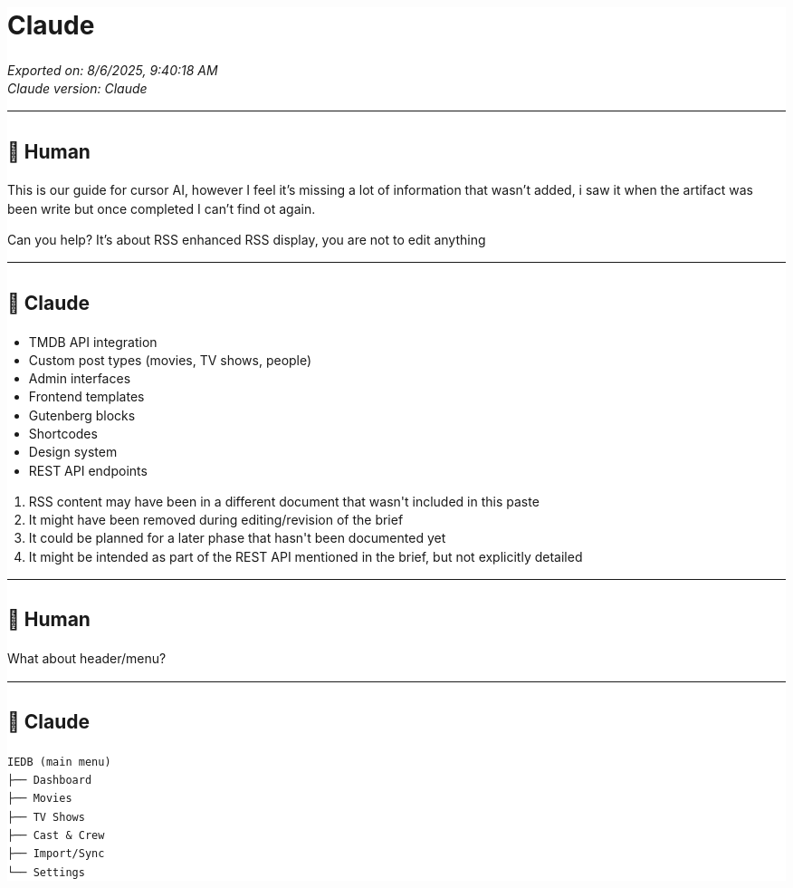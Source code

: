 # Claude

*Exported on: 8/6/2025, 9:40:18 AM*  
*Claude version: Claude*

---

## 🧑 Human

This is our guide for cursor AI, however I feel it’s missing a lot of information that wasn’t added, i saw it when the artifact was been write but once completed I can’t find ot again.

Can you help? It’s about RSS enhanced RSS display, you are not to edit anything

---

## 🤖 Claude

- TMDB API integration
- Custom post types (movies, TV shows, people)
- Admin interfaces
- Frontend templates
- Gutenberg blocks
- Shortcodes
- Design system
- REST API endpoints

1. RSS content may have been in a different document that wasn't included in this paste
2. It might have been removed during editing/revision of the brief
3. It could be planned for a later phase that hasn't been documented yet
4. It might be intended as part of the REST API mentioned in the brief, but not explicitly detailed

---

## 🧑 Human

What about header/menu?

---

## 🤖 Claude

```
IEDB (main menu)
├── Dashboard
├── Movies
├── TV Shows
├── Cast & Crew
├── Import/Sync
└── Settings
```
